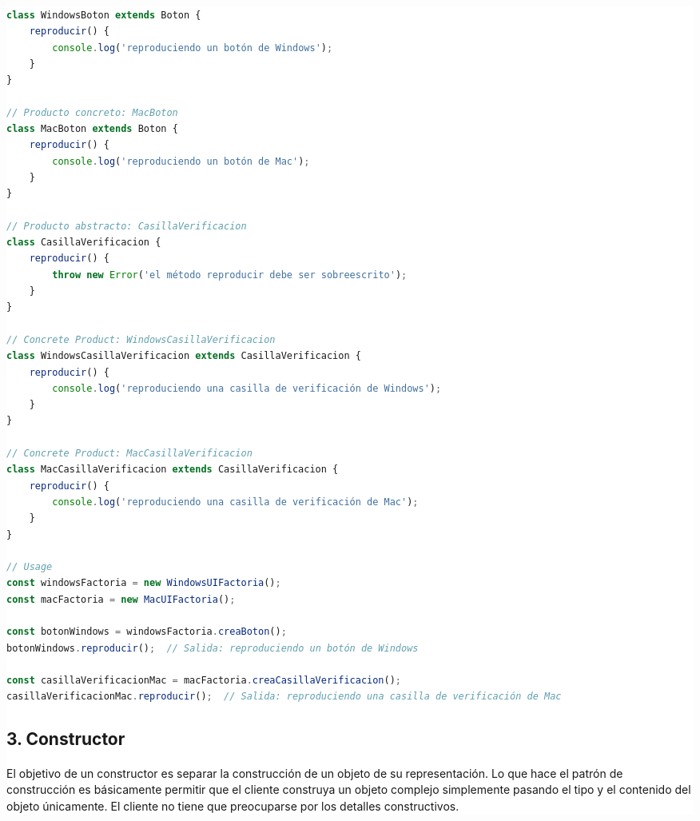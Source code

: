 ```javascript
class WindowsBoton extends Boton {
    reproducir() {
        console.log('reproduciendo un botón de Windows');
    }
}

// Producto concreto: MacBoton
class MacBoton extends Boton {
    reproducir() {
        console.log('reproduciendo un botón de Mac');
    }
}

// Producto abstracto: CasillaVerificacion
class CasillaVerificacion {
    reproducir() {
        throw new Error('el método reproducir debe ser sobreescrito');
    }
}

// Concrete Product: WindowsCasillaVerificacion
class WindowsCasillaVerificacion extends CasillaVerificacion {
    reproducir() {
        console.log('reproduciendo una casilla de verificación de Windows');
    }
}

// Concrete Product: MacCasillaVerificacion
class MacCasillaVerificacion extends CasillaVerificacion {
    reproducir() {
        console.log('reproduciendo una casilla de verificación de Mac');
    }
}

// Usage
const windowsFactoria = new WindowsUIFactoria();
const macFactoria = new MacUIFactoria();

const botonWindows = windowsFactoria.creaBoton();
botonWindows.reproducir();  // Salida: reproduciendo un botón de Windows

const casillaVerificacionMac = macFactoria.creaCasillaVerificacion();
casillaVerificacionMac.reproducir();  // Salida: reproduciendo una casilla de verificación de Mac
```

## 3. Constructor

El objetivo de un constructor es separar la construcción de un objeto de su representación. Lo que hace el patrón de construcción es básicamente permitir que el cliente construya un objeto complejo simplemente pasando el tipo y el contenido del objeto únicamente. El cliente no tiene que preocuparse por los detalles constructivos.
